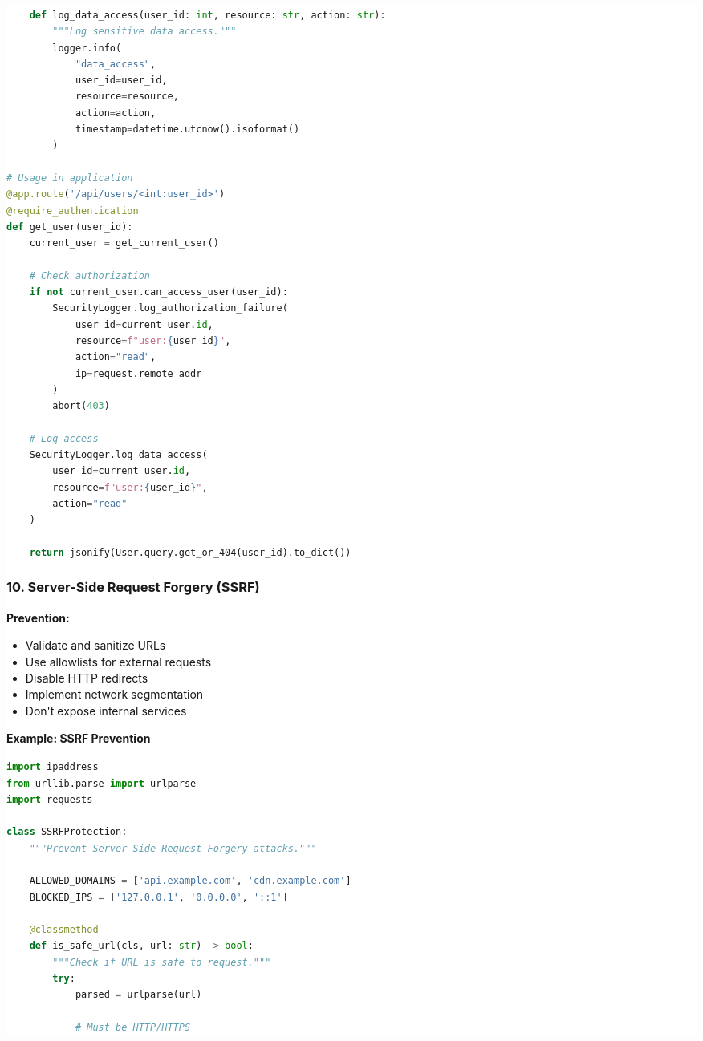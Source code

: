```python
    def log_data_access(user_id: int, resource: str, action: str):
        """Log sensitive data access."""
        logger.info(
            "data_access",
            user_id=user_id,
            resource=resource,
            action=action,
            timestamp=datetime.utcnow().isoformat()
        )

# Usage in application
@app.route('/api/users/<int:user_id>')
@require_authentication
def get_user(user_id):
    current_user = get_current_user()
    
    # Check authorization
    if not current_user.can_access_user(user_id):
        SecurityLogger.log_authorization_failure(
            user_id=current_user.id,
            resource=f"user:{user_id}",
            action="read",
            ip=request.remote_addr
        )
        abort(403)
    
    # Log access
    SecurityLogger.log_data_access(
        user_id=current_user.id,
        resource=f"user:{user_id}",
        action="read"
    )
    
    return jsonify(User.query.get_or_404(user_id).to_dict())
```

### 10. Server-Side Request Forgery (SSRF)

**Prevention:**
- Validate and sanitize URLs
- Use allowlists for external requests
- Disable HTTP redirects
- Implement network segmentation
- Don't expose internal services

**Example: SSRF Prevention**
```python
import ipaddress
from urllib.parse import urlparse
import requests

class SSRFProtection:
    """Prevent Server-Side Request Forgery attacks."""
    
    ALLOWED_DOMAINS = ['api.example.com', 'cdn.example.com']
    BLOCKED_IPS = ['127.0.0.1', '0.0.0.0', '::1']
    
    @classmethod
    def is_safe_url(cls, url: str) -> bool:
        """Check if URL is safe to request."""
        try:
            parsed = urlparse(url)
            
            # Must be HTTP/HTTPS
```